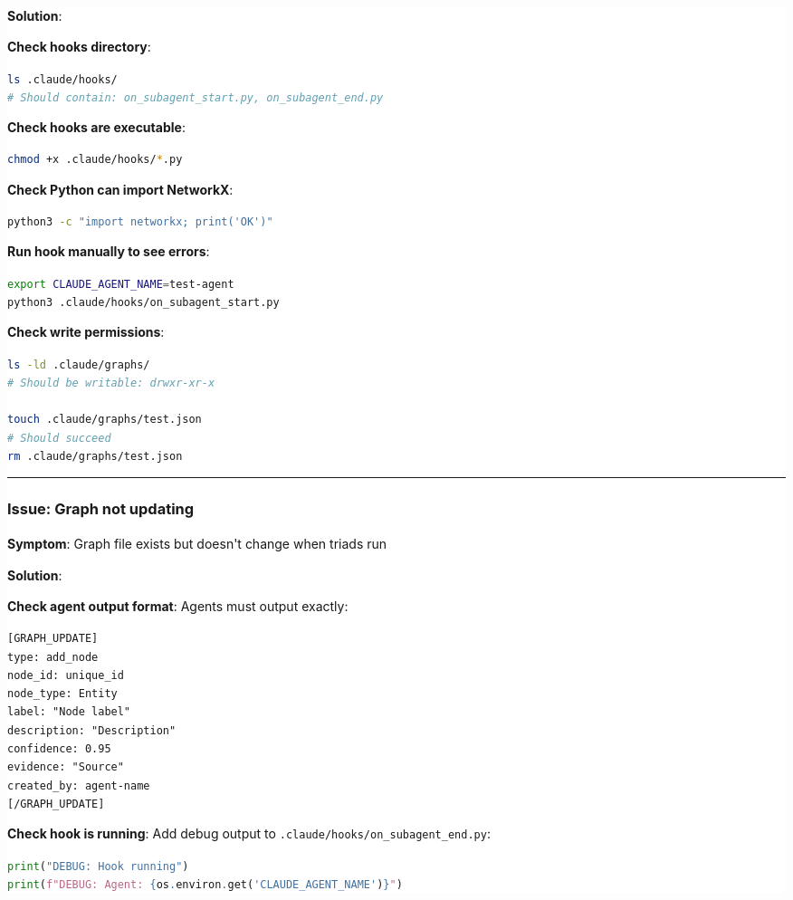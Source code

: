 **Solution**:

**Check hooks directory**:
```bash
ls .claude/hooks/
# Should contain: on_subagent_start.py, on_subagent_end.py
```

**Check hooks are executable**:
```bash
chmod +x .claude/hooks/*.py
```

**Check Python can import NetworkX**:
```bash
python3 -c "import networkx; print('OK')"
```

**Run hook manually to see errors**:
```bash
export CLAUDE_AGENT_NAME=test-agent
python3 .claude/hooks/on_subagent_start.py
```

**Check write permissions**:
```bash
ls -ld .claude/graphs/
# Should be writable: drwxr-xr-x

touch .claude/graphs/test.json
# Should succeed
rm .claude/graphs/test.json
```

---

### Issue: Graph not updating

**Symptom**: Graph file exists but doesn't change when triads run

**Solution**:

**Check agent output format**:
Agents must output exactly:
```
[GRAPH_UPDATE]
type: add_node
node_id: unique_id
node_type: Entity
label: "Node label"
description: "Description"
confidence: 0.95
evidence: "Source"
created_by: agent-name
[/GRAPH_UPDATE]
```

**Check hook is running**:
Add debug output to `.claude/hooks/on_subagent_end.py`:
```python
print("DEBUG: Hook running")
print(f"DEBUG: Agent: {os.environ.get('CLAUDE_AGENT_NAME')}")
```
